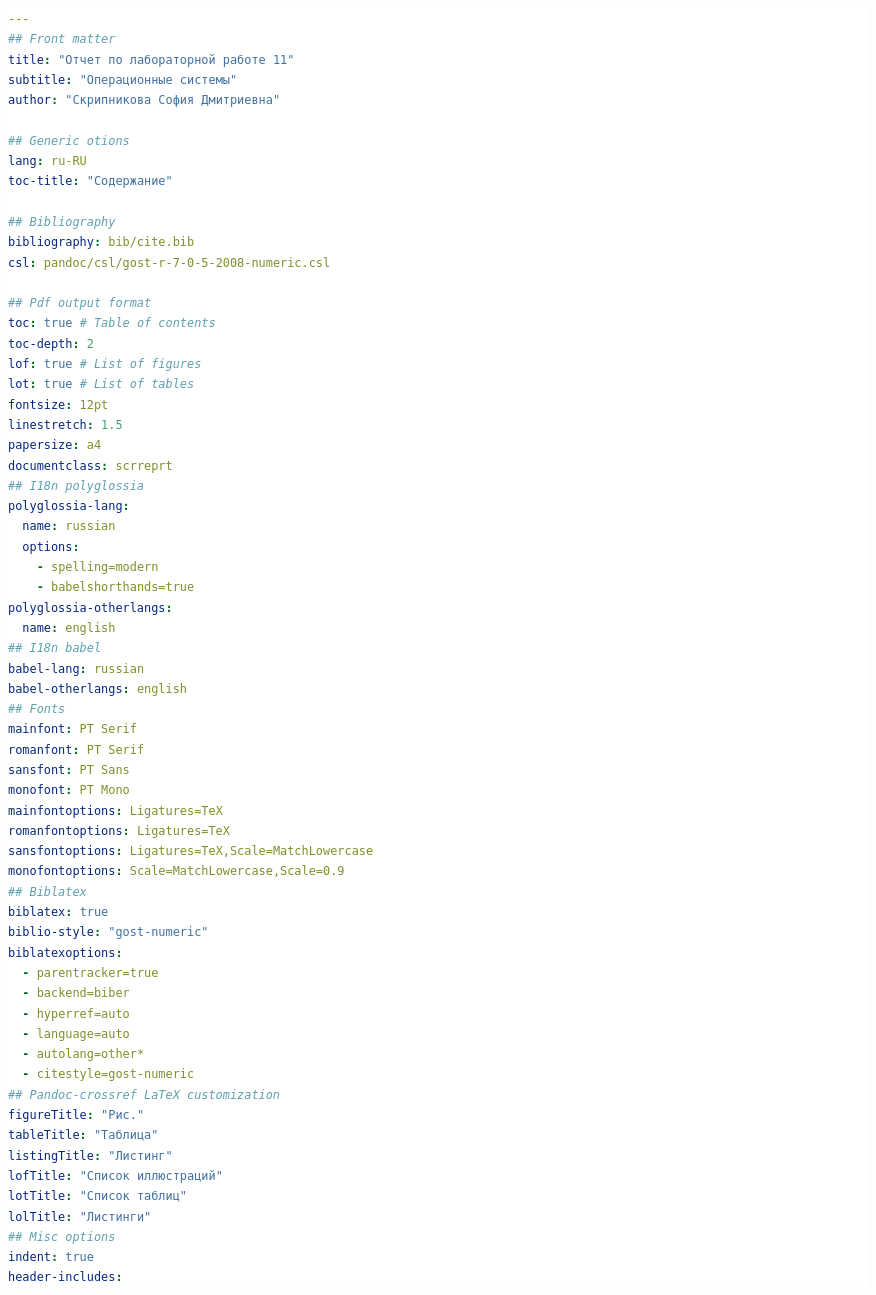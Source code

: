 ```yaml
---
## Front matter
title: "Отчет по лабораторной работе 11"
subtitle: "Операционные системы"
author: "Скрипникова София Дмитриевна"

## Generic otions
lang: ru-RU
toc-title: "Содержание"

## Bibliography
bibliography: bib/cite.bib
csl: pandoc/csl/gost-r-7-0-5-2008-numeric.csl

## Pdf output format
toc: true # Table of contents
toc-depth: 2
lof: true # List of figures
lot: true # List of tables
fontsize: 12pt
linestretch: 1.5
papersize: a4
documentclass: scrreprt
## I18n polyglossia
polyglossia-lang:
  name: russian
  options:
	- spelling=modern
	- babelshorthands=true
polyglossia-otherlangs:
  name: english
## I18n babel
babel-lang: russian
babel-otherlangs: english
## Fonts
mainfont: PT Serif
romanfont: PT Serif
sansfont: PT Sans
monofont: PT Mono
mainfontoptions: Ligatures=TeX
romanfontoptions: Ligatures=TeX
sansfontoptions: Ligatures=TeX,Scale=MatchLowercase
monofontoptions: Scale=MatchLowercase,Scale=0.9
## Biblatex
biblatex: true
biblio-style: "gost-numeric"
biblatexoptions:
  - parentracker=true
  - backend=biber
  - hyperref=auto
  - language=auto
  - autolang=other*
  - citestyle=gost-numeric
## Pandoc-crossref LaTeX customization
figureTitle: "Рис."
tableTitle: "Таблица"
listingTitle: "Листинг"
lofTitle: "Список иллюстраций"
lotTitle: "Список таблиц"
lolTitle: "Листинги"
## Misc options
indent: true
header-includes:
```